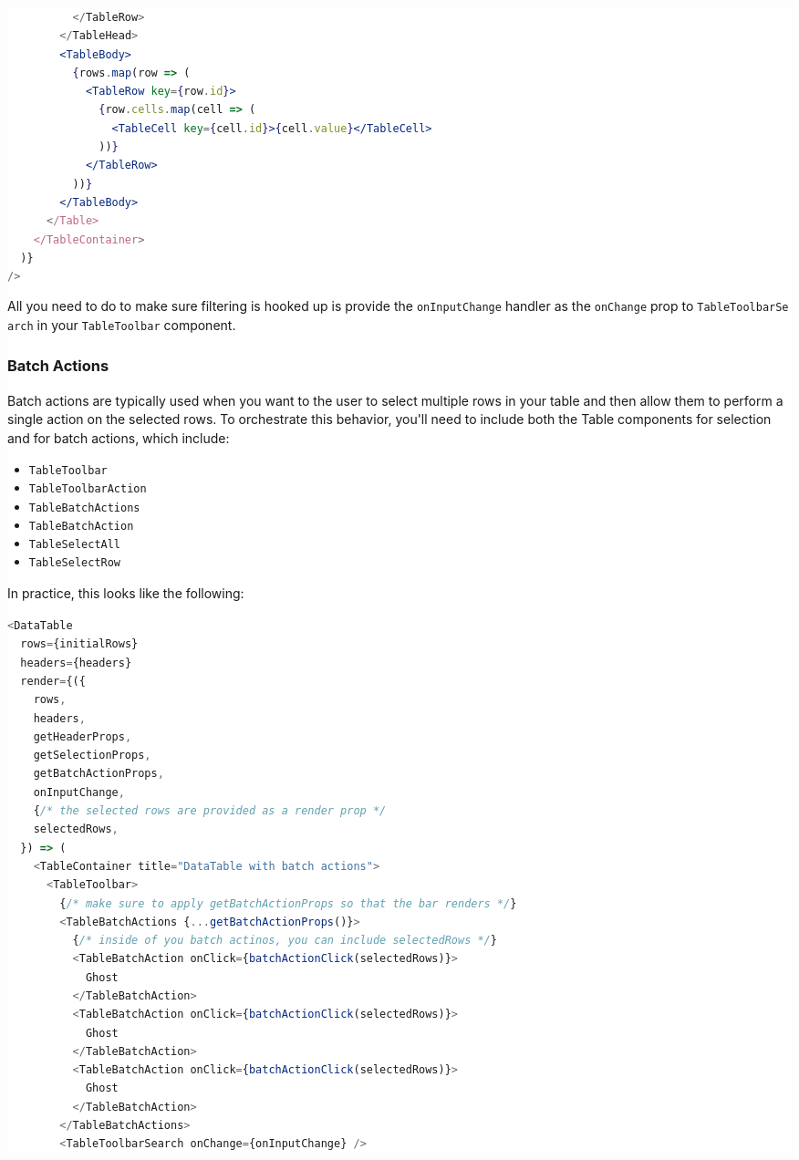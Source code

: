 ```jsx
          </TableRow>
        </TableHead>
        <TableBody>
          {rows.map(row => (
            <TableRow key={row.id}>
              {row.cells.map(cell => (
                <TableCell key={cell.id}>{cell.value}</TableCell>
              ))}
            </TableRow>
          ))}
        </TableBody>
      </Table>
    </TableContainer>
  )}
/>
```

All you need to do to make sure filtering is hooked up is provide the `onInputChange` handler as the `onChange` prop to `TableToolbarSearch` in your `TableToolbar` component.

### Batch Actions

Batch actions are typically used when you want to the user to select multiple rows in your table and then allow them to perform a single action on the selected rows. To orchestrate this behavior, you'll need to include both the Table components for selection and for batch actions, which include:

* `TableToolbar`
* `TableToolbarAction`
* `TableBatchActions`
* `TableBatchAction`
* `TableSelectAll`
* `TableSelectRow`

In practice, this looks like the following:

```js
<DataTable
  rows={initialRows}
  headers={headers}
  render={({
    rows,
    headers,
    getHeaderProps,
    getSelectionProps,
    getBatchActionProps,
    onInputChange,
    {/* the selected rows are provided as a render prop */
    selectedRows,
  }) => (
    <TableContainer title="DataTable with batch actions">
      <TableToolbar>
        {/* make sure to apply getBatchActionProps so that the bar renders */}
        <TableBatchActions {...getBatchActionProps()}>
          {/* inside of you batch actinos, you can include selectedRows */}
          <TableBatchAction onClick={batchActionClick(selectedRows)}>
            Ghost
          </TableBatchAction>
          <TableBatchAction onClick={batchActionClick(selectedRows)}>
            Ghost
          </TableBatchAction>
          <TableBatchAction onClick={batchActionClick(selectedRows)}>
            Ghost
          </TableBatchAction>
        </TableBatchActions>
        <TableToolbarSearch onChange={onInputChange} />
```